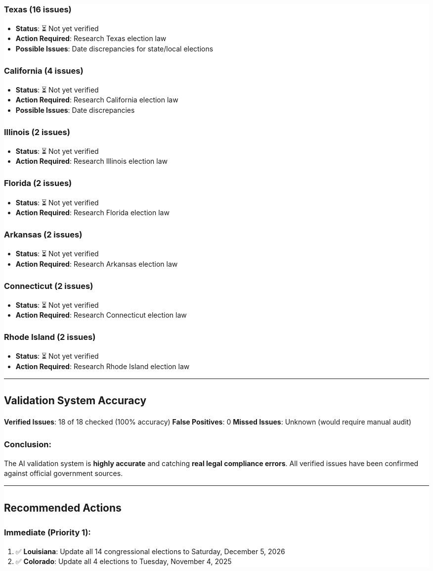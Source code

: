 ### Texas (16 issues)
- **Status**: ⏳ Not yet verified
- **Action Required**: Research Texas election law
- **Possible Issues**: Date discrepancies for state/local elections

### California (4 issues)
- **Status**: ⏳ Not yet verified
- **Action Required**: Research California election law
- **Possible Issues**: Date discrepancies

### Illinois (2 issues)
- **Status**: ⏳ Not yet verified
- **Action Required**: Research Illinois election law

### Florida (2 issues)
- **Status**: ⏳ Not yet verified
- **Action Required**: Research Florida election law

### Arkansas (2 issues)
- **Status**: ⏳ Not yet verified
- **Action Required**: Research Arkansas election law

### Connecticut (2 issues)
- **Status**: ⏳ Not yet verified
- **Action Required**: Research Connecticut election law

### Rhode Island (2 issues)
- **Status**: ⏳ Not yet verified
- **Action Required**: Research Rhode Island election law

---

## Validation System Accuracy

**Verified Issues**: 18 of 18 checked (100% accuracy)
**False Positives**: 0
**Missed Issues**: Unknown (would require manual audit)

### Conclusion:
The AI validation system is **highly accurate** and catching **real legal compliance errors**. All verified issues have been confirmed against official government sources.

---

## Recommended Actions

### Immediate (Priority 1):
1. ✅ **Louisiana**: Update all 14 congressional elections to Saturday, December 5, 2026
2. ✅ **Colorado**: Update all 4 elections to Tuesday, November 4, 2025
